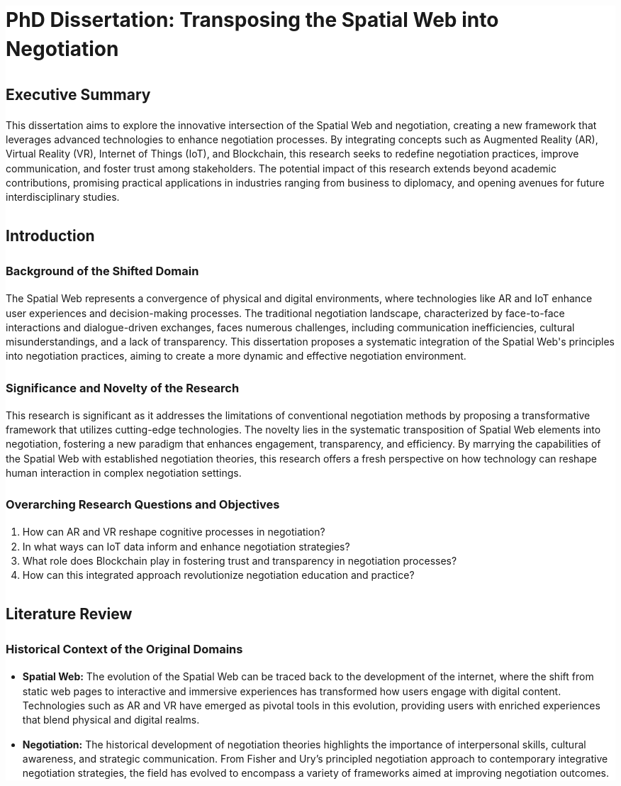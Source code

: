 # PhD Dissertation: Transposing the Spatial Web into Negotiation

## Executive Summary
This dissertation aims to explore the innovative intersection of the Spatial Web and negotiation, creating a new framework that leverages advanced technologies to enhance negotiation processes. By integrating concepts such as Augmented Reality (AR), Virtual Reality (VR), Internet of Things (IoT), and Blockchain, this research seeks to redefine negotiation practices, improve communication, and foster trust among stakeholders. The potential impact of this research extends beyond academic contributions, promising practical applications in industries ranging from business to diplomacy, and opening avenues for future interdisciplinary studies.

## Introduction

### Background of the Shifted Domain
The Spatial Web represents a convergence of physical and digital environments, where technologies like AR and IoT enhance user experiences and decision-making processes. The traditional negotiation landscape, characterized by face-to-face interactions and dialogue-driven exchanges, faces numerous challenges, including communication inefficiencies, cultural misunderstandings, and a lack of transparency. This dissertation proposes a systematic integration of the Spatial Web's principles into negotiation practices, aiming to create a more dynamic and effective negotiation environment.

### Significance and Novelty of the Research
This research is significant as it addresses the limitations of conventional negotiation methods by proposing a transformative framework that utilizes cutting-edge technologies. The novelty lies in the systematic transposition of Spatial Web elements into negotiation, fostering a new paradigm that enhances engagement, transparency, and efficiency. By marrying the capabilities of the Spatial Web with established negotiation theories, this research offers a fresh perspective on how technology can reshape human interaction in complex negotiation settings.

### Overarching Research Questions and Objectives
1. How can AR and VR reshape cognitive processes in negotiation?
2. In what ways can IoT data inform and enhance negotiation strategies?
3. What role does Blockchain play in fostering trust and transparency in negotiation processes?
4. How can this integrated approach revolutionize negotiation education and practice?

## Literature Review

### Historical Context of the Original Domains
- **Spatial Web:** The evolution of the Spatial Web can be traced back to the development of the internet, where the shift from static web pages to interactive and immersive experiences has transformed how users engage with digital content. Technologies such as AR and VR have emerged as pivotal tools in this evolution, providing users with enriched experiences that blend physical and digital realms.
  
- **Negotiation:** The historical development of negotiation theories highlights the importance of interpersonal skills, cultural awareness, and strategic communication. From Fisher and Ury’s principled negotiation approach to contemporary integrative negotiation strategies, the field has evolved to encompass a variety of frameworks aimed at improving negotiation outcomes.
